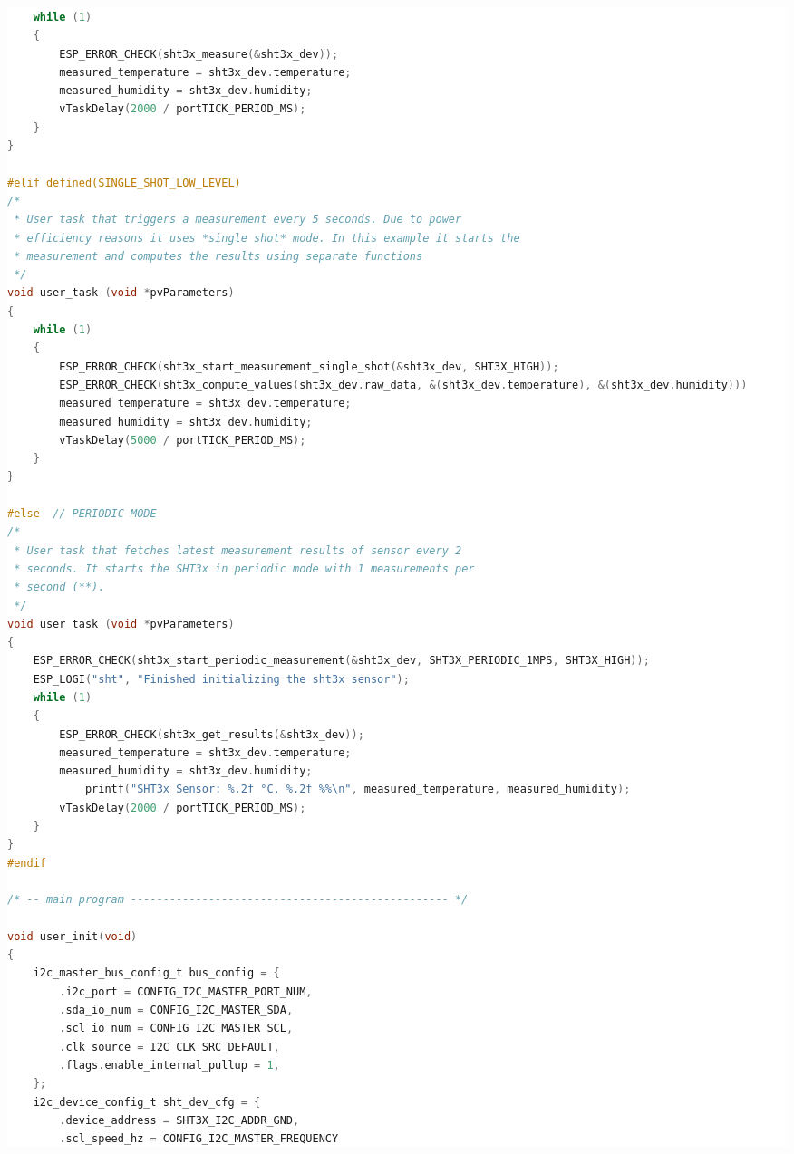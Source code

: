 ```C
    while (1)
    {
        ESP_ERROR_CHECK(sht3x_measure(&sht3x_dev));
        measured_temperature = sht3x_dev.temperature;
        measured_humidity = sht3x_dev.humidity;
        vTaskDelay(2000 / portTICK_PERIOD_MS);
    }
}

#elif defined(SINGLE_SHOT_LOW_LEVEL)
/*
 * User task that triggers a measurement every 5 seconds. Due to power
 * efficiency reasons it uses *single shot* mode. In this example it starts the
 * measurement and computes the results using separate functions
 */
void user_task (void *pvParameters)
{
    while (1)
    {
        ESP_ERROR_CHECK(sht3x_start_measurement_single_shot(&sht3x_dev, SHT3X_HIGH));
        ESP_ERROR_CHECK(sht3x_compute_values(sht3x_dev.raw_data, &(sht3x_dev.temperature), &(sht3x_dev.humidity)))
        measured_temperature = sht3x_dev.temperature;
        measured_humidity = sht3x_dev.humidity;
        vTaskDelay(5000 / portTICK_PERIOD_MS);
    }
}

#else  // PERIODIC MODE
/*
 * User task that fetches latest measurement results of sensor every 2
 * seconds. It starts the SHT3x in periodic mode with 1 measurements per
 * second (**).
 */
void user_task (void *pvParameters)
{
    ESP_ERROR_CHECK(sht3x_start_periodic_measurement(&sht3x_dev, SHT3X_PERIODIC_1MPS, SHT3X_HIGH));
    ESP_LOGI("sht", "Finished initializing the sht3x sensor");
    while (1)
    {
        ESP_ERROR_CHECK(sht3x_get_results(&sht3x_dev));
        measured_temperature = sht3x_dev.temperature;
        measured_humidity = sht3x_dev.humidity;
            printf("SHT3x Sensor: %.2f °C, %.2f %%\n", measured_temperature, measured_humidity);
        vTaskDelay(2000 / portTICK_PERIOD_MS);
    }
}
#endif

/* -- main program ------------------------------------------------- */

void user_init(void)
{
    i2c_master_bus_config_t bus_config = {
        .i2c_port = CONFIG_I2C_MASTER_PORT_NUM,
        .sda_io_num = CONFIG_I2C_MASTER_SDA,
        .scl_io_num = CONFIG_I2C_MASTER_SCL,
        .clk_source = I2C_CLK_SRC_DEFAULT,
        .flags.enable_internal_pullup = 1,
    };
    i2c_device_config_t sht_dev_cfg = {
        .device_address = SHT3X_I2C_ADDR_GND,
        .scl_speed_hz = CONFIG_I2C_MASTER_FREQUENCY
```